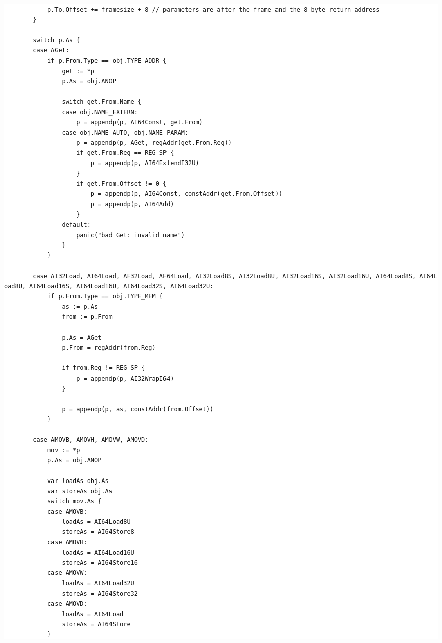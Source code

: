```
			p.To.Offset += framesize + 8 // parameters are after the frame and the 8-byte return address
		}

		switch p.As {
		case AGet:
			if p.From.Type == obj.TYPE_ADDR {
				get := *p
				p.As = obj.ANOP

				switch get.From.Name {
				case obj.NAME_EXTERN:
					p = appendp(p, AI64Const, get.From)
				case obj.NAME_AUTO, obj.NAME_PARAM:
					p = appendp(p, AGet, regAddr(get.From.Reg))
					if get.From.Reg == REG_SP {
						p = appendp(p, AI64ExtendI32U)
					}
					if get.From.Offset != 0 {
						p = appendp(p, AI64Const, constAddr(get.From.Offset))
						p = appendp(p, AI64Add)
					}
				default:
					panic("bad Get: invalid name")
				}
			}

		case AI32Load, AI64Load, AF32Load, AF64Load, AI32Load8S, AI32Load8U, AI32Load16S, AI32Load16U, AI64Load8S, AI64Load8U, AI64Load16S, AI64Load16U, AI64Load32S, AI64Load32U:
			if p.From.Type == obj.TYPE_MEM {
				as := p.As
				from := p.From

				p.As = AGet
				p.From = regAddr(from.Reg)

				if from.Reg != REG_SP {
					p = appendp(p, AI32WrapI64)
				}

				p = appendp(p, as, constAddr(from.Offset))
			}

		case AMOVB, AMOVH, AMOVW, AMOVD:
			mov := *p
			p.As = obj.ANOP

			var loadAs obj.As
			var storeAs obj.As
			switch mov.As {
			case AMOVB:
				loadAs = AI64Load8U
				storeAs = AI64Store8
			case AMOVH:
				loadAs = AI64Load16U
				storeAs = AI64Store16
			case AMOVW:
				loadAs = AI64Load32U
				storeAs = AI64Store32
			case AMOVD:
				loadAs = AI64Load
				storeAs = AI64Store
			}
```